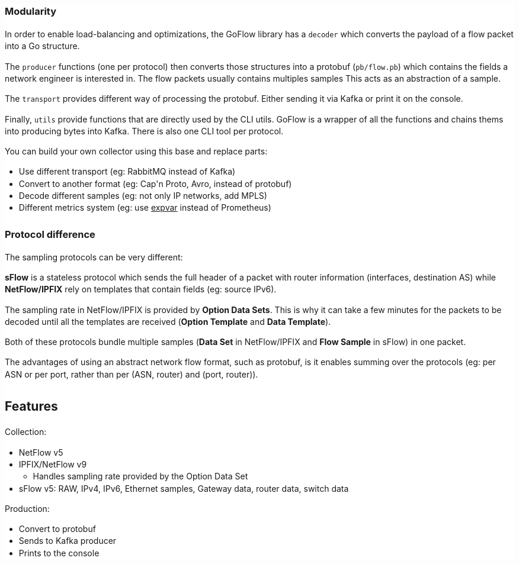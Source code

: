 ### Modularity

In order to enable load-balancing and optimizations, the GoFlow library has a `decoder` which converts
the payload of a flow packet into a Go structure.

The `producer` functions (one per protocol) then converts those structures into a protobuf (`pb/flow.pb`)
which contains the fields a network engineer is interested in.
The flow packets usually contains multiples samples
This acts as an abstraction of a sample.

The `transport` provides different way of processing the protobuf. Either sending it via Kafka or
print it on the console.

Finally, `utils` provide functions that are directly used by the CLI utils.
GoFlow is a wrapper of all the functions and chains thems into producing bytes into Kafka.
There is also one CLI tool per protocol.

You can build your own collector using this base and replace parts:
* Use different transport (eg: RabbitMQ instead of Kafka)
* Convert to another format (eg: Cap'n Proto, Avro, instead of protobuf)
* Decode different samples (eg: not only IP networks, add MPLS)
* Different metrics system (eg: use [expvar](https://golang.org/pkg/expvar/) instead of Prometheus)

### Protocol difference

The sampling protocols can be very different:

**sFlow** is a stateless protocol which sends the full header of a packet with router information
(interfaces, destination AS) while **NetFlow/IPFIX** rely on templates that contain fields (eg: source IPv6).

The sampling rate in NetFlow/IPFIX is provided by **Option Data Sets**. This is why it can take a few minutes
for the packets to be decoded until all the templates are received (**Option Template** and **Data Template**).

Both of these protocols bundle multiple samples (**Data Set** in NetFlow/IPFIX and **Flow Sample** in sFlow)
in one packet.

The advantages of using an abstract network flow format, such as protobuf, is it enables summing over the
protocols (eg: per ASN or per port, rather than per (ASN, router) and (port, router)).

## Features

Collection:
* NetFlow v5
* IPFIX/NetFlow v9
  * Handles sampling rate provided by the Option Data Set
* sFlow v5: RAW, IPv4, IPv6, Ethernet samples, Gateway data, router data, switch data

Production:
* Convert to protobuf
* Sends to Kafka producer
* Prints to the console
